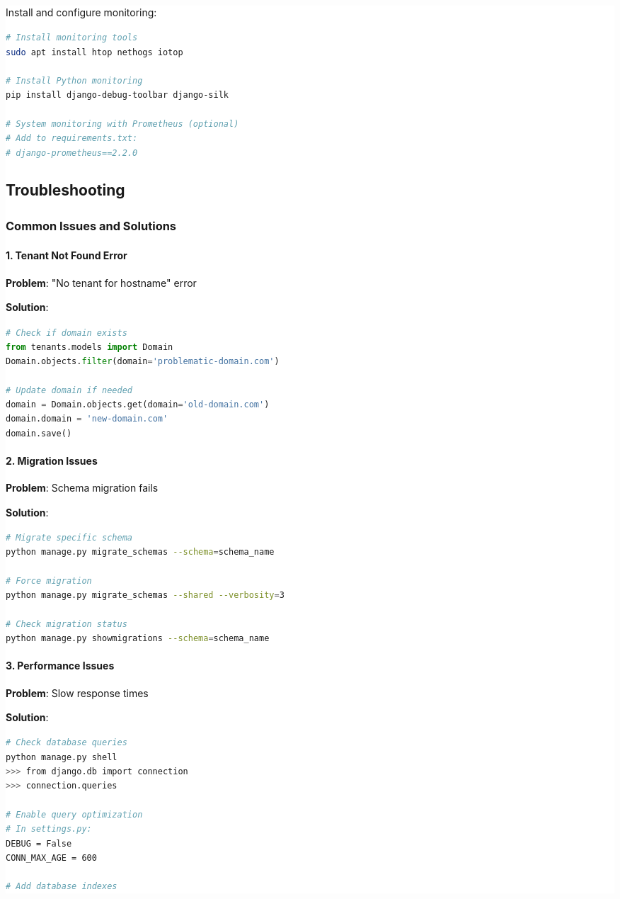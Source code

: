 Install and configure monitoring:

```bash
# Install monitoring tools
sudo apt install htop nethogs iotop

# Install Python monitoring
pip install django-debug-toolbar django-silk

# System monitoring with Prometheus (optional)
# Add to requirements.txt:
# django-prometheus==2.2.0
```

## Troubleshooting

### Common Issues and Solutions

#### 1. Tenant Not Found Error

**Problem**: "No tenant for hostname" error

**Solution**:
```python
# Check if domain exists
from tenants.models import Domain
Domain.objects.filter(domain='problematic-domain.com')

# Update domain if needed
domain = Domain.objects.get(domain='old-domain.com')
domain.domain = 'new-domain.com'
domain.save()
```

#### 2. Migration Issues

**Problem**: Schema migration fails

**Solution**:
```bash
# Migrate specific schema
python manage.py migrate_schemas --schema=schema_name

# Force migration
python manage.py migrate_schemas --shared --verbosity=3

# Check migration status
python manage.py showmigrations --schema=schema_name
```

#### 3. Performance Issues

**Problem**: Slow response times

**Solution**:
```bash
# Check database queries
python manage.py shell
>>> from django.db import connection
>>> connection.queries

# Enable query optimization
# In settings.py:
DEBUG = False
CONN_MAX_AGE = 600

# Add database indexes
```